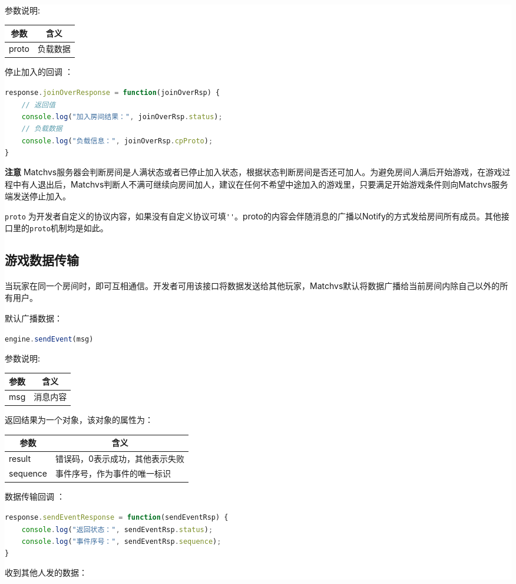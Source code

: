 
参数说明:

| 参数    | 含义   |
| ----- | ---- |
| proto | 负载数据 |

停止加入的回调 ：

```javascript
response.joinOverResponse = function(joinOverRsp) {
	// 返回值
	console.log("加入房间结果：", joinOverRsp.status);
	// 负载数据
	console.log("负载信息：", joinOverRsp.cpProto);
}
```

**注意**  Matchvs服务器会判断房间是人满状态或者已停止加入状态，根据状态判断房间是否还可加人。为避免房间人满后开始游戏，在游戏过程中有人退出后，Matchvs判断人不满可继续向房间加人，建议在任何不希望中途加入的游戏里，只要满足开始游戏条件则向Matchvs服务端发送停止加入。

`proto` 为开发者自定义的协议内容，如果没有自定义协议可填`''`。proto的内容会伴随消息的广播以Notify的方式发给房间所有成员。其他接口里的`proto`机制均是如此。

## 游戏数据传输

当玩家在同一个房间时，即可互相通信。开发者可用该接口将数据发送给其他玩家，Matchvs默认将数据广播给当前房间内除自己以外的所有用户。

默认广播数据：

```javascript
engine.sendEvent(msg)
```
参数说明:

| 参数   | 含义   |
| ---- | ---- |
| msg  | 消息内容 |

返回结果为一个对象，该对象的属性为：

| 参数       | 含义               |
| -------- | ---------------- |
| result   | 错误码，0表示成功，其他表示失败 |
| sequence | 事件序号，作为事件的唯一标识   |

数据传输回调 ：

```javascript
response.sendEventResponse = function(sendEventRsp) {
	console.log("返回状态：", sendEventRsp.status);
	console.log("事件序号：", sendEventRsp.sequence);
}
```


收到其他人发的数据：
